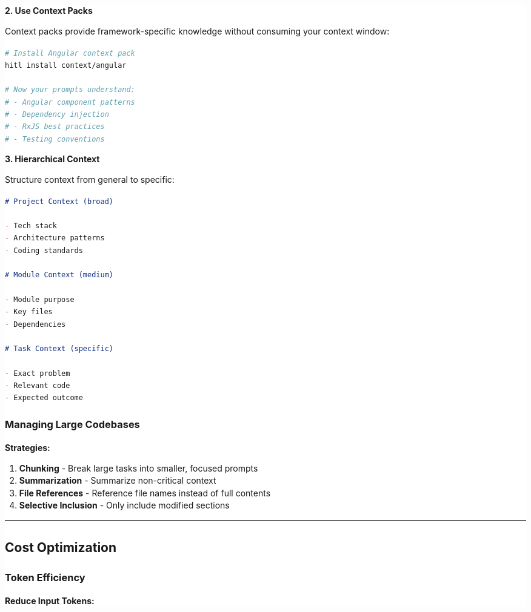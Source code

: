 **2. Use Context Packs**

Context packs provide framework-specific knowledge without consuming your context window:

```bash
# Install Angular context pack
hitl install context/angular

# Now your prompts understand:
# - Angular component patterns
# - Dependency injection
# - RxJS best practices
# - Testing conventions
```

**3. Hierarchical Context**

Structure context from general to specific:

```markdown
# Project Context (broad)

- Tech stack
- Architecture patterns
- Coding standards

# Module Context (medium)

- Module purpose
- Key files
- Dependencies

# Task Context (specific)

- Exact problem
- Relevant code
- Expected outcome
```

### Managing Large Codebases

**Strategies:**

1. **Chunking** - Break large tasks into smaller, focused prompts
2. **Summarization** - Summarize non-critical context
3. **File References** - Reference file names instead of full contents
4. **Selective Inclusion** - Only include modified sections

---

## Cost Optimization

### Token Efficiency

**Reduce Input Tokens:**
